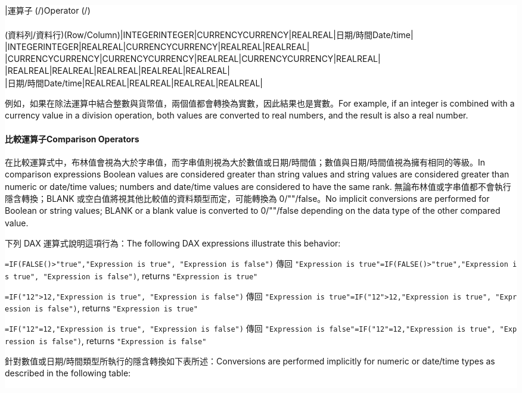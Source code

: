 |<span data-ttu-id="8b53c-267">運算子 (/)</span><span class="sxs-lookup"><span data-stu-id="8b53c-267">Operator (/)</span></span><br /><br /> <span data-ttu-id="8b53c-268">(資料列/資料行)</span><span class="sxs-lookup"><span data-stu-id="8b53c-268">(Row/Column)</span></span>|<span data-ttu-id="8b53c-269">INTEGER</span><span class="sxs-lookup"><span data-stu-id="8b53c-269">INTEGER</span></span>|<span data-ttu-id="8b53c-270">CURRENCY</span><span class="sxs-lookup"><span data-stu-id="8b53c-270">CURRENCY</span></span>|<span data-ttu-id="8b53c-271">REAL</span><span class="sxs-lookup"><span data-stu-id="8b53c-271">REAL</span></span>|<span data-ttu-id="8b53c-272">日期/時間</span><span class="sxs-lookup"><span data-stu-id="8b53c-272">Date/time</span></span>|  
|<span data-ttu-id="8b53c-273">INTEGER</span><span class="sxs-lookup"><span data-stu-id="8b53c-273">INTEGER</span></span>|<span data-ttu-id="8b53c-274">REAL</span><span class="sxs-lookup"><span data-stu-id="8b53c-274">REAL</span></span>|<span data-ttu-id="8b53c-275">CURRENCY</span><span class="sxs-lookup"><span data-stu-id="8b53c-275">CURRENCY</span></span>|<span data-ttu-id="8b53c-276">REAL</span><span class="sxs-lookup"><span data-stu-id="8b53c-276">REAL</span></span>|<span data-ttu-id="8b53c-277">REAL</span><span class="sxs-lookup"><span data-stu-id="8b53c-277">REAL</span></span>|  
|<span data-ttu-id="8b53c-278">CURRENCY</span><span class="sxs-lookup"><span data-stu-id="8b53c-278">CURRENCY</span></span>|<span data-ttu-id="8b53c-279">CURRENCY</span><span class="sxs-lookup"><span data-stu-id="8b53c-279">CURRENCY</span></span>|<span data-ttu-id="8b53c-280">REAL</span><span class="sxs-lookup"><span data-stu-id="8b53c-280">REAL</span></span>|<span data-ttu-id="8b53c-281">CURRENCY</span><span class="sxs-lookup"><span data-stu-id="8b53c-281">CURRENCY</span></span>|<span data-ttu-id="8b53c-282">REAL</span><span class="sxs-lookup"><span data-stu-id="8b53c-282">REAL</span></span>|  
|<span data-ttu-id="8b53c-283">REAL</span><span class="sxs-lookup"><span data-stu-id="8b53c-283">REAL</span></span>|<span data-ttu-id="8b53c-284">REAL</span><span class="sxs-lookup"><span data-stu-id="8b53c-284">REAL</span></span>|<span data-ttu-id="8b53c-285">REAL</span><span class="sxs-lookup"><span data-stu-id="8b53c-285">REAL</span></span>|<span data-ttu-id="8b53c-286">REAL</span><span class="sxs-lookup"><span data-stu-id="8b53c-286">REAL</span></span>|<span data-ttu-id="8b53c-287">REAL</span><span class="sxs-lookup"><span data-stu-id="8b53c-287">REAL</span></span>|  
|<span data-ttu-id="8b53c-288">日期/時間</span><span class="sxs-lookup"><span data-stu-id="8b53c-288">Date/time</span></span>|<span data-ttu-id="8b53c-289">REAL</span><span class="sxs-lookup"><span data-stu-id="8b53c-289">REAL</span></span>|<span data-ttu-id="8b53c-290">REAL</span><span class="sxs-lookup"><span data-stu-id="8b53c-290">REAL</span></span>|<span data-ttu-id="8b53c-291">REAL</span><span class="sxs-lookup"><span data-stu-id="8b53c-291">REAL</span></span>|<span data-ttu-id="8b53c-292">REAL</span><span class="sxs-lookup"><span data-stu-id="8b53c-292">REAL</span></span>|  
  
 <span data-ttu-id="8b53c-293">例如，如果在除法運算中結合整數與貨幣值，兩個值都會轉換為實數，因此結果也是實數。</span><span class="sxs-lookup"><span data-stu-id="8b53c-293">For example, if an integer is combined with a currency value in a division operation, both values are converted to real numbers, and the result is also a real number.</span></span>  
  
#### <a name="comparison-operators"></a><span data-ttu-id="8b53c-294">比較運算子</span><span class="sxs-lookup"><span data-stu-id="8b53c-294">Comparison Operators</span></span>  
 <span data-ttu-id="8b53c-295">在比較運算式中，布林值會視為大於字串值，而字串值則視為大於數值或日期/時間值；數值與日期/時間值視為擁有相同的等級。</span><span class="sxs-lookup"><span data-stu-id="8b53c-295">In comparison expressions Boolean values are considered greater than string values and string values are considered greater than numeric or date/time values; numbers and date/time values are considered to have the same rank.</span></span> <span data-ttu-id="8b53c-296">無論布林值或字串值都不會執行隱含轉換；BLANK 或空白值將視其他比較值的資料類型而定，可能轉換為 0/""/false。</span><span class="sxs-lookup"><span data-stu-id="8b53c-296">No implicit conversions are performed for Boolean or string values; BLANK or a blank value is converted to 0/""/false depending on the data type of the other compared value.</span></span>  
  
 <span data-ttu-id="8b53c-297">下列 DAX 運算式說明這項行為：</span><span class="sxs-lookup"><span data-stu-id="8b53c-297">The following DAX expressions illustrate this behavior:</span></span>  
  
 <span data-ttu-id="8b53c-298">`=IF(FALSE()>"true","Expression is true", "Expression is false")` 傳回 `"Expression is true"`</span><span class="sxs-lookup"><span data-stu-id="8b53c-298">`=IF(FALSE()>"true","Expression is true", "Expression is false")`, returns `"Expression is true"`</span></span>  
  
 <span data-ttu-id="8b53c-299">`=IF("12">12,"Expression is true", "Expression is false")` 傳回 `"Expression is true"`</span><span class="sxs-lookup"><span data-stu-id="8b53c-299">`=IF("12">12,"Expression is true", "Expression is false")`, returns `"Expression is true"`</span></span>  
  
 <span data-ttu-id="8b53c-300">`=IF("12"=12,"Expression is true", "Expression is false")` 傳回 `"Expression is false"`</span><span class="sxs-lookup"><span data-stu-id="8b53c-300">`=IF("12"=12,"Expression is true", "Expression is false")`, returns `"Expression is false"`</span></span>  
  
 <span data-ttu-id="8b53c-301">針對數值或日期/時間類型所執行的隱含轉換如下表所述：</span><span class="sxs-lookup"><span data-stu-id="8b53c-301">Conversions are performed implicitly for numeric or date/time types as described in the following table:</span></span>  
  
||||||  
|-|-|-|-|-|  